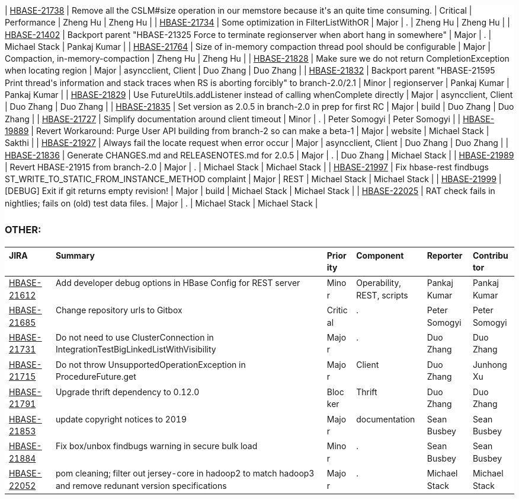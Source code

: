 | [HBASE-21738](https://issues.apache.org/jira/browse/HBASE-21738) | Remove all the CSLM#size operation in our memstore because it's an quite time consuming. |  Critical | Performance | Zheng Hu | Zheng Hu |
| [HBASE-21734](https://issues.apache.org/jira/browse/HBASE-21734) | Some optimization in FilterListWithOR |  Major | . | Zheng Hu | Zheng Hu |
| [HBASE-21402](https://issues.apache.org/jira/browse/HBASE-21402) | Backport parent "HBASE-21325 Force to terminate regionserver when abort hang in somewhere" |  Major | . | Michael Stack | Pankaj Kumar |
| [HBASE-21764](https://issues.apache.org/jira/browse/HBASE-21764) | Size of in-memory compaction thread pool should be configurable |  Major | Compaction, in-memory-compaction | Zheng Hu | Zheng Hu |
| [HBASE-21828](https://issues.apache.org/jira/browse/HBASE-21828) | Make sure we do not return CompletionException when locating region |  Major | asyncclient, Client | Duo Zhang | Duo Zhang |
| [HBASE-21832](https://issues.apache.org/jira/browse/HBASE-21832) | Backport parent "HBASE-21595 Print thread's information and stack traces when RS is aborting forcibly" to branch-2.0/2.1 |  Minor | regionserver | Pankaj Kumar | Pankaj Kumar |
| [HBASE-21829](https://issues.apache.org/jira/browse/HBASE-21829) | Use FutureUtils.addListener instead of calling whenComplete directly |  Major | asyncclient, Client | Duo Zhang | Duo Zhang |
| [HBASE-21835](https://issues.apache.org/jira/browse/HBASE-21835) | Set version as 2.0.5 in branch-2.0 in prep for first RC |  Major | build | Duo Zhang | Duo Zhang |
| [HBASE-21727](https://issues.apache.org/jira/browse/HBASE-21727) | Simplify documentation around client timeout |  Minor | . | Peter Somogyi | Peter Somogyi |
| [HBASE-19889](https://issues.apache.org/jira/browse/HBASE-19889) | Revert Workaround: Purge User API building from branch-2 so can make a beta-1 |  Major | website | Michael Stack | Sakthi |
| [HBASE-21927](https://issues.apache.org/jira/browse/HBASE-21927) | Always fail the locate request when error occur |  Major | asyncclient, Client | Duo Zhang | Duo Zhang |
| [HBASE-21836](https://issues.apache.org/jira/browse/HBASE-21836) | Generate CHANGES.md and RELEASENOTES.md for 2.0.5 |  Major | . | Duo Zhang | Michael Stack |
| [HBASE-21989](https://issues.apache.org/jira/browse/HBASE-21989) | Revert HBASE-21915 from branch-2.0 |  Major | . | Michael Stack | Michael Stack |
| [HBASE-21997](https://issues.apache.org/jira/browse/HBASE-21997) | Fix hbase-rest findbugs ST\_WRITE\_TO\_STATIC\_FROM\_INSTANCE\_METHOD complaint |  Major | REST | Michael Stack | Michael Stack |
| [HBASE-21999](https://issues.apache.org/jira/browse/HBASE-21999) | [DEBUG] Exit if git returns empty revision! |  Major | build | Michael Stack | Michael Stack |
| [HBASE-22025](https://issues.apache.org/jira/browse/HBASE-22025) | RAT check fails in nightlies; fails on (old) test data files. |  Major | . | Michael Stack | Michael Stack |


### OTHER:

| JIRA | Summary | Priority | Component | Reporter | Contributor |
|:---- |:---- | :--- |:---- |:---- |:---- |
| [HBASE-21612](https://issues.apache.org/jira/browse/HBASE-21612) | Add developer debug options in  HBase Config for REST server |  Minor | Operability, REST, scripts | Pankaj Kumar | Pankaj Kumar |
| [HBASE-21685](https://issues.apache.org/jira/browse/HBASE-21685) | Change repository urls to Gitbox |  Critical | . | Peter Somogyi | Peter Somogyi |
| [HBASE-21731](https://issues.apache.org/jira/browse/HBASE-21731) | Do not need to use ClusterConnection in IntegrationTestBigLinkedListWithVisibility |  Major | . | Duo Zhang | Duo Zhang |
| [HBASE-21715](https://issues.apache.org/jira/browse/HBASE-21715) | Do not throw UnsupportedOperationException in ProcedureFuture.get |  Major | Client | Duo Zhang | Junhong Xu |
| [HBASE-21791](https://issues.apache.org/jira/browse/HBASE-21791) | Upgrade thrift dependency to 0.12.0 |  Blocker | Thrift | Duo Zhang | Duo Zhang |
| [HBASE-21853](https://issues.apache.org/jira/browse/HBASE-21853) | update copyright notices to 2019 |  Major | documentation | Sean Busbey | Sean Busbey |
| [HBASE-21884](https://issues.apache.org/jira/browse/HBASE-21884) | Fix box/unbox findbugs warning in secure bulk load |  Minor | . | Sean Busbey | Sean Busbey |
| [HBASE-22052](https://issues.apache.org/jira/browse/HBASE-22052) | pom cleaning; filter out jersey-core in hadoop2 to match hadoop3 and remove redunant version specifications |  Major | . | Michael Stack | Michael Stack |


